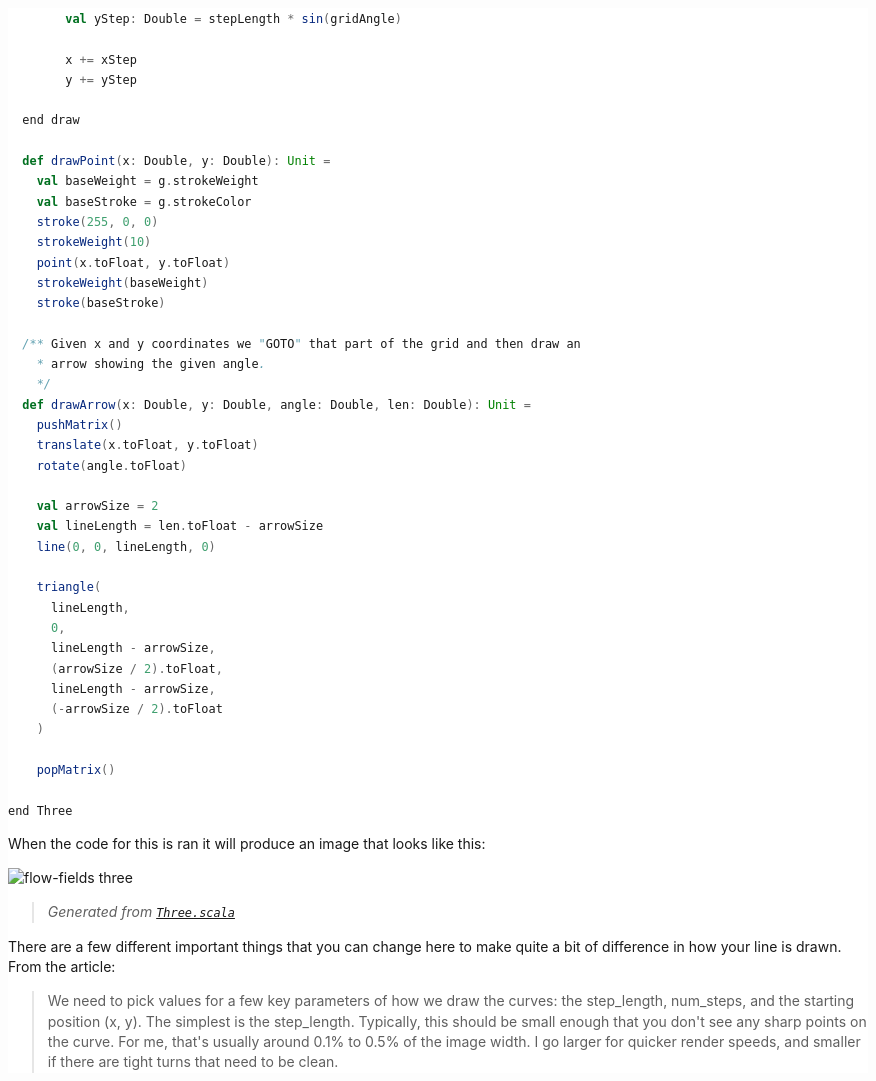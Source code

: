 ```scala
        val yStep: Double = stepLength * sin(gridAngle)

        x += xStep
        y += yStep

  end draw

  def drawPoint(x: Double, y: Double): Unit =
    val baseWeight = g.strokeWeight
    val baseStroke = g.strokeColor
    stroke(255, 0, 0)
    strokeWeight(10)
    point(x.toFloat, y.toFloat)
    strokeWeight(baseWeight)
    stroke(baseStroke)

  /** Given x and y coordinates we "GOTO" that part of the grid and then draw an
    * arrow showing the given angle.
    */
  def drawArrow(x: Double, y: Double, angle: Double, len: Double): Unit =
    pushMatrix()
    translate(x.toFloat, y.toFloat)
    rotate(angle.toFloat)

    val arrowSize = 2
    val lineLength = len.toFloat - arrowSize
    line(0, 0, lineLength, 0)

    triangle(
      lineLength,
      0,
      lineLength - arrowSize,
      (arrowSize / 2).toFloat,
      lineLength - arrowSize,
      (-arrowSize / 2).toFloat
    )

    popMatrix()

end Three
```

When the code for this is ran it will produce an image that looks like this:

![flow-fields three](https://i.imgur.com/N8E3kNV.png)
> _Generated from [`Three.scala`](https://github.com/ckipp01/an-intro-to-flow-fields-in-scala/blob/main/Three.scala)_

There are a few different important things that you can change here to make
quite a bit of difference in how your line is drawn. From the article:

> We need to pick values for a few key parameters of how we draw the curves: the
> step_length, num_steps, and the starting position (x, y). The simplest is the
> step_length. Typically, this should be small enough that you don't see any
> sharp points on the curve. For me, that's usually around 0.1% to 0.5% of the
> image width. I go larger for quicker render speeds, and smaller if there are
> tight turns that need to be clean.
